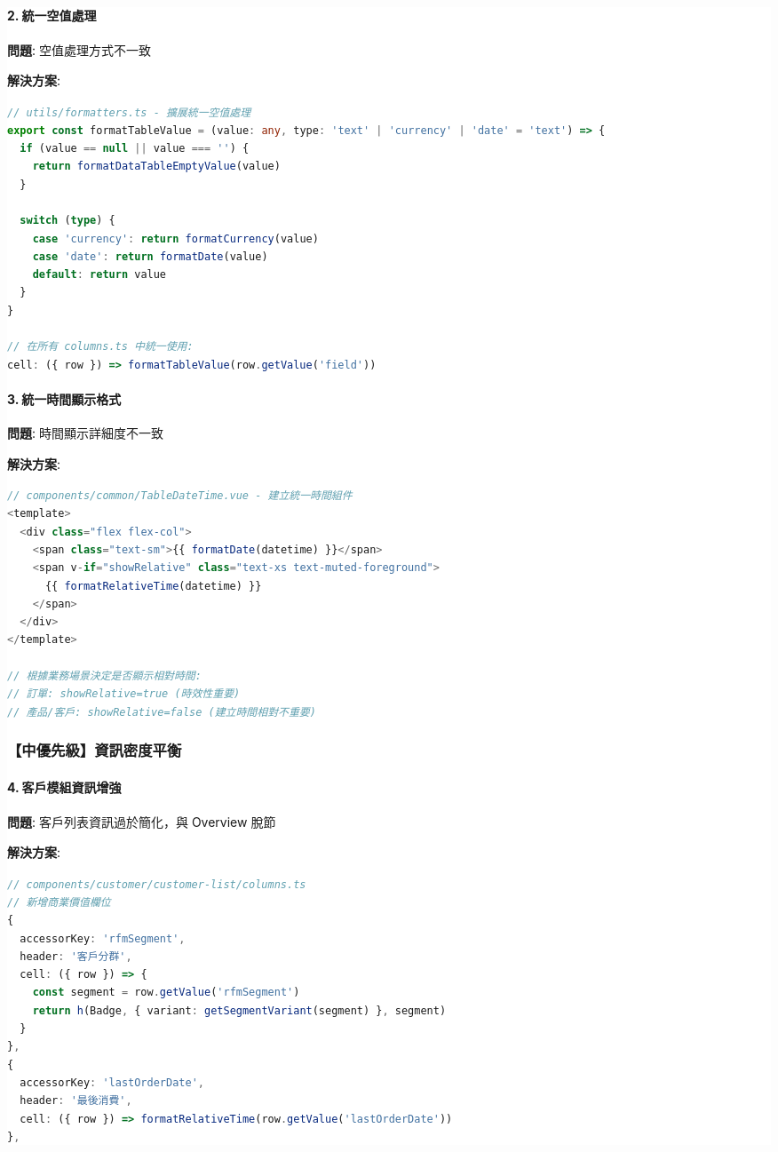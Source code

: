 #### 2. **統一空值處理**

**問題**: 空值處理方式不一致

**解決方案**:
```typescript
// utils/formatters.ts - 擴展統一空值處理
export const formatTableValue = (value: any, type: 'text' | 'currency' | 'date' = 'text') => {
  if (value == null || value === '') {
    return formatDataTableEmptyValue(value)
  }
  
  switch (type) {
    case 'currency': return formatCurrency(value)
    case 'date': return formatDate(value)
    default: return value
  }
}

// 在所有 columns.ts 中統一使用:
cell: ({ row }) => formatTableValue(row.getValue('field'))
```

#### 3. **統一時間顯示格式**

**問題**: 時間顯示詳細度不一致

**解決方案**:
```typescript
// components/common/TableDateTime.vue - 建立統一時間組件
<template>
  <div class="flex flex-col">
    <span class="text-sm">{{ formatDate(datetime) }}</span>
    <span v-if="showRelative" class="text-xs text-muted-foreground">
      {{ formatRelativeTime(datetime) }}
    </span>
  </div>
</template>

// 根據業務場景決定是否顯示相對時間:
// 訂單: showRelative=true (時效性重要)
// 產品/客戶: showRelative=false (建立時間相對不重要)
```

### 【中優先級】資訊密度平衡

#### 4. **客戶模組資訊增強**

**問題**: 客戶列表資訊過於簡化，與 Overview 脫節

**解決方案**:
```typescript
// components/customer/customer-list/columns.ts
// 新增商業價值欄位
{
  accessorKey: 'rfmSegment',
  header: '客戶分群',
  cell: ({ row }) => {
    const segment = row.getValue('rfmSegment')
    return h(Badge, { variant: getSegmentVariant(segment) }, segment)
  }
},
{
  accessorKey: 'lastOrderDate', 
  header: '最後消費',
  cell: ({ row }) => formatRelativeTime(row.getValue('lastOrderDate'))
},
```